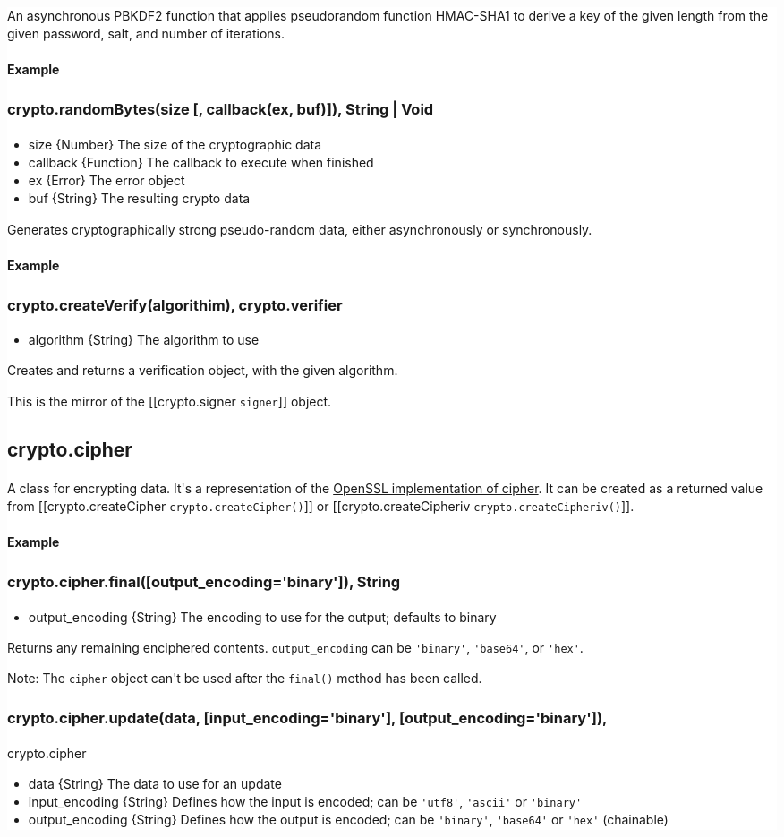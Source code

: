 An asynchronous PBKDF2 function that applies pseudorandom function HMAC-SHA1 to
derive a key of the given length from the given password, salt, and number of
iterations.

#### Example

<script src='http://snippets.nodemanual.org/github.com/mattpardee/nodemanual.org-examples/nodejs_ref_guide/crypto/crypto.pbkdf2.js?linestart=3&lineend=0&showlines=false' defer='defer'></script>

### crypto.randomBytes(size [, callback(ex, buf)]), String | Void
- size {Number}  The size of the cryptographic data
- callback {Function}  The callback to execute when finished
- ex {Error}  The error object
- buf {String}  The resulting crypto data

Generates cryptographically strong pseudo-random data, either asynchronously or
synchronously.

#### Example

<script src='http://snippets.nodemanual.org/github.com/mattpardee/nodemanual.org-examples/nodejs_ref_guide/crypto/crypto.randomBytes.js?linestart=3&lineend=0&showlines=false' defer='defer'></script>

### crypto.createVerify(algorithim), crypto.verifier
- algorithm {String} The algorithm to use

Creates and returns a verification object, with the given algorithm.

This is the mirror of the [[crypto.signer `signer`]] object.

## crypto.cipher
  
A class for encrypting data. It's a representation of the [OpenSSL
implementation of cipher](http://www.openssl.org/docs/apps/ciphers.html). It can
be created as a returned value from [[crypto.createCipher
`crypto.createCipher()`]] or [[crypto.createCipheriv
`crypto.createCipheriv()`]].
  
#### Example

<script src='http://snippets.nodemanual.org/github.com/mattpardee/nodemanual.org-examples/nodejs_ref_guide/crypto/cipher.js?linestart=3&lineend=0&showlines=false' defer='defer'></script>

### crypto.cipher.final([output_encoding='binary']), String
- output_encoding {String}  The encoding to use for the output; defaults to
binary

Returns any remaining enciphered contents. `output_encoding` can be `'binary'`,
`'base64'`, or `'hex'`.

Note: The `cipher` object can't be used after the `final()` method has been called.

### crypto.cipher.update(data, [input_encoding='binary'], [output_encoding='binary']),
crypto.cipher
- data {String}  The data to use for an update
- input_encoding {String}  Defines how the input is encoded; can be `'utf8'`,
`'ascii'` or `'binary'`
- output_encoding {String}  Defines how the output is encoded; can be
`'binary'`, `'base64'` or `'hex'`
(chainable)
